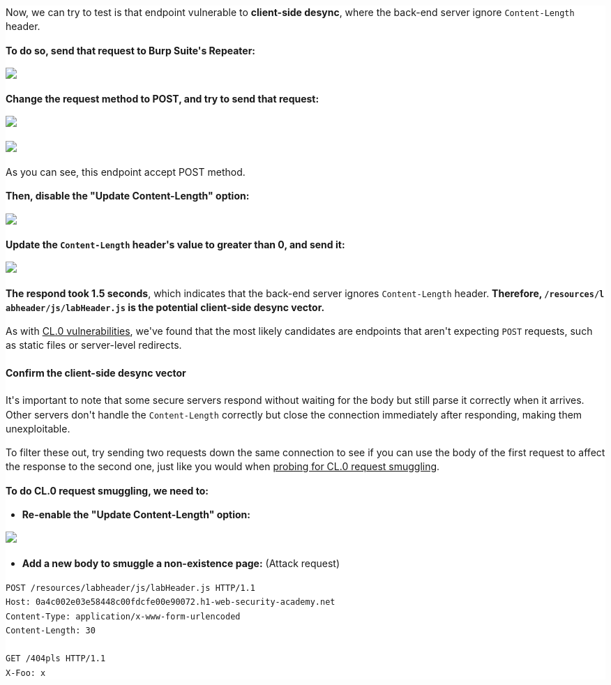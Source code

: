 Now, we can try to test is that endpoint vulnerable to **client-side desync**, where the back-end server ignore `Content-Length` header.

**To do so, send that request to Burp Suite's Repeater:**

![](https://raw.githubusercontent.com/siunam321/CTF-Writeups/main/Portswigger-Labs/HTTP-Request-Smuggling/Smuggling-21/images/Pasted%20image%2020230226162633.png)

**Change the request method to POST, and try to send that request:**

![](https://raw.githubusercontent.com/siunam321/CTF-Writeups/main/Portswigger-Labs/HTTP-Request-Smuggling/Smuggling-21/images/Pasted%20image%2020230226162658.png)

![](https://raw.githubusercontent.com/siunam321/CTF-Writeups/main/Portswigger-Labs/HTTP-Request-Smuggling/Smuggling-21/images/Pasted%20image%2020230226162704.png)

As you can see, this endpoint accept POST method.

**Then, disable the "Update Content-Length" option:**

![](https://raw.githubusercontent.com/siunam321/CTF-Writeups/main/Portswigger-Labs/HTTP-Request-Smuggling/Smuggling-21/images/Pasted%20image%2020230226162742.png)

**Update the `Content-Length` header's value to greater than 0, and send it:**

![](https://raw.githubusercontent.com/siunam321/CTF-Writeups/main/Portswigger-Labs/HTTP-Request-Smuggling/Smuggling-21/images/Pasted%20image%2020230226162819.png)

**The respond took 1.5 seconds**, which indicates that the back-end server ignores `Content-Length` header. **Therefore, `/resources/labheader/js/labHeader.js` is the potential client-side desync vector.**

As with [CL.0 vulnerabilities](https://portswigger.net/web-security/request-smuggling/browser/cl-0), we've found that the most likely candidates are endpoints that aren't expecting `POST` requests, such as static files or server-level redirects.

#### Confirm the client-side desync vector

It's important to note that some secure servers respond without waiting for the body but still parse it correctly when it arrives. Other servers don't handle the `Content-Length` correctly but close the connection immediately after responding, making them unexploitable.

To filter these out, try sending two requests down the same connection to see if you can use the body of the first request to affect the response to the second one, just like you would when [probing for CL.0 request smuggling](https://portswigger.net/web-security/request-smuggling/browser/cl-0#testing-for-cl-0-vulnerabilities).

**To do CL.0 request smuggling, we need to:**

- **Re-enable the "Update Content-Length" option:**

![](https://raw.githubusercontent.com/siunam321/CTF-Writeups/main/Portswigger-Labs/HTTP-Request-Smuggling/Smuggling-21/images/Pasted%20image%2020230226163214.png)

- **Add a new body to smuggle a non-existence page:** (Attack request)

```http
POST /resources/labheader/js/labHeader.js HTTP/1.1
Host: 0a4c002e03e58448c00fdcfe00e90072.h1-web-security-academy.net
Content-Type: application/x-www-form-urlencoded
Content-Length: 30

GET /404pls HTTP/1.1
X-Foo: x
```

